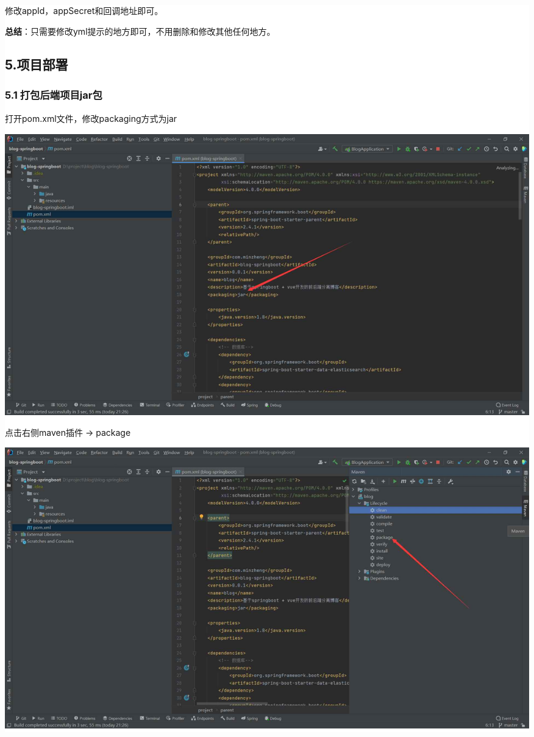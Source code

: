修改appId，appSecret和回调地址即可。

**总结**：只需要修改yml提示的地方即可，不用删除和修改其他任何地方。



## 5.项目部署

### 5.1 打包后端项目jar包

打开pom.xml文件，修改packaging方式为jar

![QQ截图20210813231637 1.png](images/25de8986f7af569e7586936b847f596a.png)

点击右侧maven插件 -> package

![QQ截图20210813231652 1.png](images/1f03c29f1da200e8bc7eab611697475b.png)
